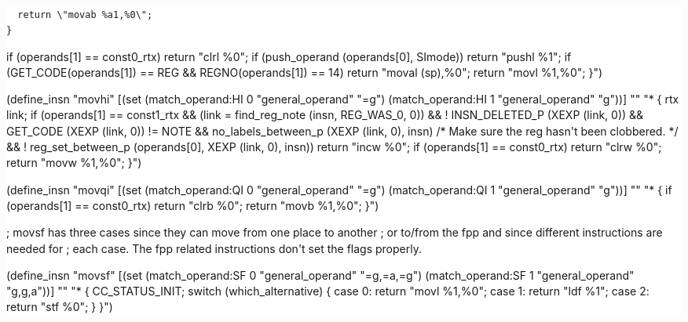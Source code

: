       return \"movab %a1,%0\";
    }
  if (operands[1] == const0_rtx)
    return \"clrl %0\";
  if (push_operand (operands[0], SImode))
    return \"pushl %1\";
  if (GET_CODE(operands[1]) == REG && REGNO(operands[1]) == 14)
    return \"moval (sp),%0\";
  return \"movl %1,%0\";
}")


(define_insn "movhi"
  [(set (match_operand:HI 0 "general_operand" "=g")
	(match_operand:HI 1 "general_operand" "g"))]
  ""
  "*
{
 rtx link;
 if (operands[1] == const1_rtx
     && (link = find_reg_note (insn, REG_WAS_0, 0))
     && ! INSN_DELETED_P (XEXP (link, 0))
     && GET_CODE (XEXP (link, 0)) != NOTE
     && no_labels_between_p (XEXP (link, 0), insn)
     /* Make sure the reg hasn't been clobbered.  */
     && ! reg_set_between_p (operands[0], XEXP (link, 0), insn))
    return \"incw %0\";
  if (operands[1] == const0_rtx)
    return \"clrw %0\";
  return \"movw %1,%0\";
}")


(define_insn "movqi"
  [(set (match_operand:QI 0 "general_operand" "=g")
	(match_operand:QI 1 "general_operand" "g"))]
  ""
  "*
{
  if (operands[1] == const0_rtx)
    return \"clrb %0\";
  return \"movb %1,%0\";
}")


; movsf has three cases since they can move from one place to another
; or to/from the fpp and since different instructions are needed for
; each case.  The fpp related instructions don't set the flags properly.

(define_insn "movsf"
  [(set (match_operand:SF 0 "general_operand" "=g,=a,=g")
	(match_operand:SF 1 "general_operand" "g,g,a"))]
  ""
  "*
{
  CC_STATUS_INIT;
  switch (which_alternative)
    {
    case 0: return \"movl %1,%0\";
    case 1: return \"ldf %1\";
    case 2: return \"stf %0\";
   }
}")
